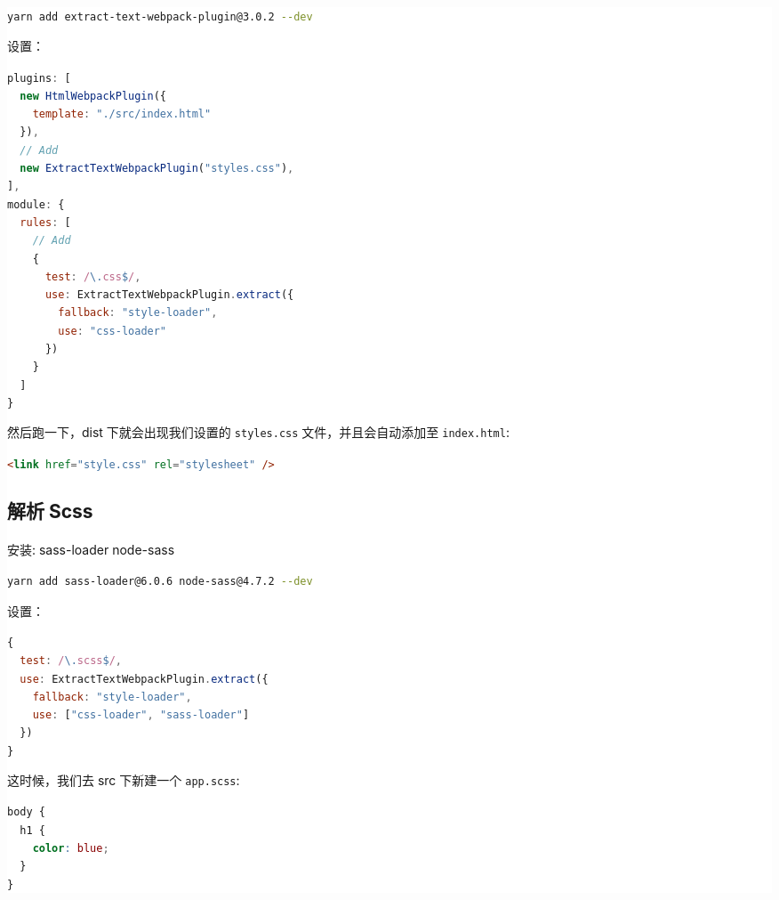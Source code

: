 ```bash
yarn add extract-text-webpack-plugin@3.0.2 --dev
```

设置：

```javascript
plugins: [
  new HtmlWebpackPlugin({
    template: "./src/index.html"
  }),
  // Add
  new ExtractTextWebpackPlugin("styles.css"),
],
module: {
  rules: [
    // Add
    {
      test: /\.css$/,
      use: ExtractTextWebpackPlugin.extract({
        fallback: "style-loader",
        use: "css-loader"
      })
    }
  ]
}
```

然后跑一下，dist 下就会出现我们设置的 `styles.css` 文件，并且会自动添加至 `index.html`:

```html
<link href="style.css" rel="stylesheet" />
```

## 解析 Scss

安装: sass-loader node-sass

```bash
yarn add sass-loader@6.0.6 node-sass@4.7.2 --dev
```

设置：

```javascript
{
  test: /\.scss$/,
  use: ExtractTextWebpackPlugin.extract({
    fallback: "style-loader",
    use: ["css-loader", "sass-loader"]
  })
}
```

这时候，我们去 src 下新建一个 `app.scss`:

```css
body {
  h1 {
    color: blue;
  }
}
```
